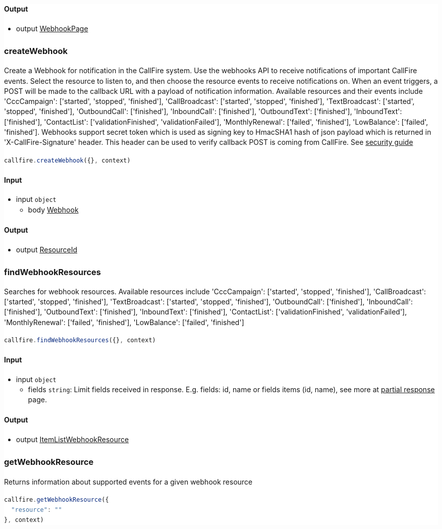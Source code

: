 #### Output
* output [WebhookPage](#webhookpage)

### createWebhook
Create a Webhook for notification in the CallFire system. Use the webhooks API to receive notifications of important CallFire events. Select the resource to listen to, and then choose the resource events to receive notifications on. When an event triggers, a POST will be made to the callback URL with a payload of notification information. Available resources and their events include 'CccCampaign': ['started', 'stopped', 'finished'], 'CallBroadcast': ['started', 'stopped', 'finished'], 'TextBroadcast': ['started', 'stopped', 'finished'], 'OutboundCall': ['finished'], 'InboundCall': ['finished'], 'OutboundText': ['finished'], 'InboundText': ['finished'], 'ContactList': ['validationFinished', 'validationFailed'], 'MonthlyRenewal': ['failed', 'finished'], 'LowBalance': ['failed', 'finished']. Webhooks support secret token which is used as signing key to HmacSHA1 hash of json payload which is returned in 'X-CallFire-Signature' header. This header can be used to verify callback POST is coming from CallFire. See [security guide](https://developers.callfire.com/security-guide.html)


```js
callfire.createWebhook({}, context)
```

#### Input
* input `object`
  * body [Webhook](#webhook)

#### Output
* output [ResourceId](#resourceid)

### findWebhookResources
Searches for webhook resources. Available resources include 'CccCampaign': ['started', 'stopped', 'finished'], 'CallBroadcast': ['started', 'stopped', 'finished'], 'TextBroadcast': ['started', 'stopped', 'finished'], 'OutboundCall': ['finished'], 'InboundCall': ['finished'], 'OutboundText': ['finished'], 'InboundText': ['finished'], 'ContactList': ['validationFinished', 'validationFailed'], 'MonthlyRenewal': ['failed', 'finished'], 'LowBalance': ['failed', 'finished']


```js
callfire.findWebhookResources({}, context)
```

#### Input
* input `object`
  * fields `string`: Limit fields received in response. E.g. fields: id, name or fields items (id, name), see more at [partial response](https://developers.callfire.com/docs.html#partial-response) page.

#### Output
* output [ItemListWebhookResource](#itemlistwebhookresource)

### getWebhookResource
Returns information about supported events for a given webhook resource


```js
callfire.getWebhookResource({
  "resource": ""
}, context)
```
